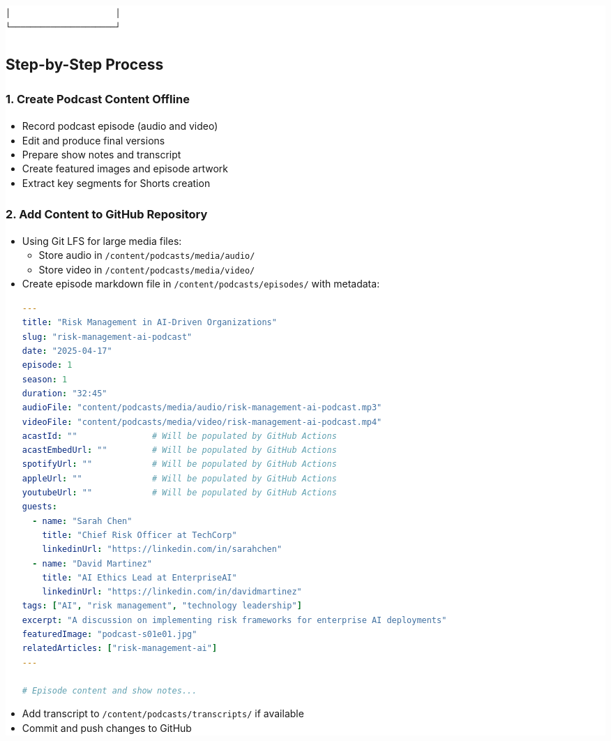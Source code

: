```
│                     │
└─────────────────────┘
```

## Step-by-Step Process

### 1. Create Podcast Content Offline
- Record podcast episode (audio and video)
- Edit and produce final versions
- Prepare show notes and transcript
- Create featured images and episode artwork
- Extract key segments for Shorts creation

### 2. Add Content to GitHub Repository
- Using Git LFS for large media files:
  - Store audio in `/content/podcasts/media/audio/`
  - Store video in `/content/podcasts/media/video/`
- Create episode markdown file in `/content/podcasts/episodes/` with metadata:
  ```yaml
  ---
  title: "Risk Management in AI-Driven Organizations"
  slug: "risk-management-ai-podcast"
  date: "2025-04-17"
  episode: 1
  season: 1
  duration: "32:45"
  audioFile: "content/podcasts/media/audio/risk-management-ai-podcast.mp3"
  videoFile: "content/podcasts/media/video/risk-management-ai-podcast.mp4"
  acastId: ""               # Will be populated by GitHub Actions
  acastEmbedUrl: ""         # Will be populated by GitHub Actions
  spotifyUrl: ""            # Will be populated by GitHub Actions
  appleUrl: ""              # Will be populated by GitHub Actions
  youtubeUrl: ""            # Will be populated by GitHub Actions
  guests:
    - name: "Sarah Chen"
      title: "Chief Risk Officer at TechCorp"
      linkedinUrl: "https://linkedin.com/in/sarahchen"
    - name: "David Martinez"
      title: "AI Ethics Lead at EnterpriseAI"
      linkedinUrl: "https://linkedin.com/in/davidmartinez"
  tags: ["AI", "risk management", "technology leadership"]
  excerpt: "A discussion on implementing risk frameworks for enterprise AI deployments"
  featuredImage: "podcast-s01e01.jpg"
  relatedArticles: ["risk-management-ai"]
  ---
  
  # Episode content and show notes...
  ```
- Add transcript to `/content/podcasts/transcripts/` if available
- Commit and push changes to GitHub
